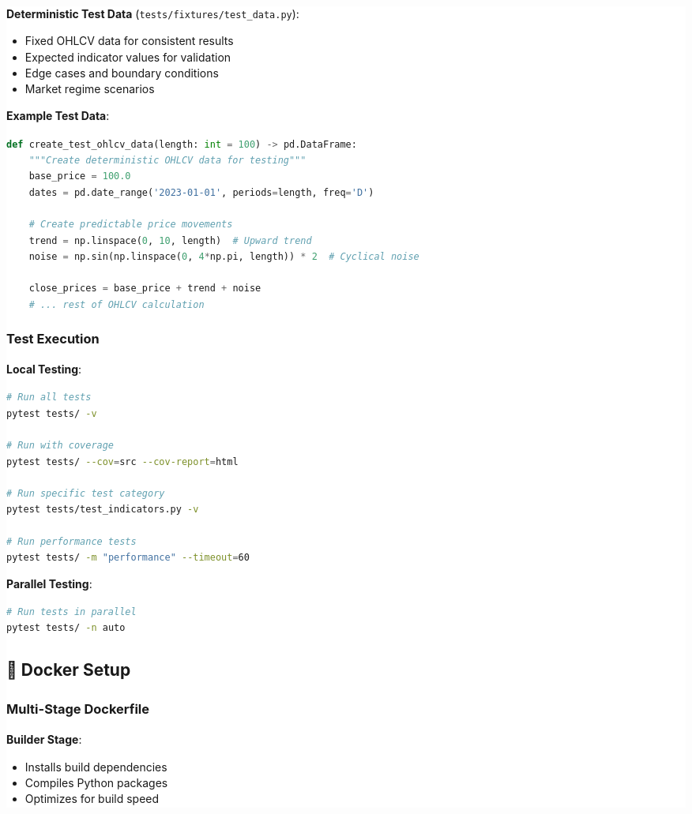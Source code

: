 **Deterministic Test Data** (`tests/fixtures/test_data.py`):
- Fixed OHLCV data for consistent results
- Expected indicator values for validation
- Edge cases and boundary conditions
- Market regime scenarios

**Example Test Data**:
```python
def create_test_ohlcv_data(length: int = 100) -> pd.DataFrame:
    """Create deterministic OHLCV data for testing"""
    base_price = 100.0
    dates = pd.date_range('2023-01-01', periods=length, freq='D')
    
    # Create predictable price movements
    trend = np.linspace(0, 10, length)  # Upward trend
    noise = np.sin(np.linspace(0, 4*np.pi, length)) * 2  # Cyclical noise
    
    close_prices = base_price + trend + noise
    # ... rest of OHLCV calculation
```

### Test Execution

**Local Testing**:
```bash
# Run all tests
pytest tests/ -v

# Run with coverage
pytest tests/ --cov=src --cov-report=html

# Run specific test category
pytest tests/test_indicators.py -v

# Run performance tests
pytest tests/ -m "performance" --timeout=60
```

**Parallel Testing**:
```bash
# Run tests in parallel
pytest tests/ -n auto
```

## 🐳 Docker Setup

### Multi-Stage Dockerfile

**Builder Stage**:
- Installs build dependencies
- Compiles Python packages
- Optimizes for build speed
